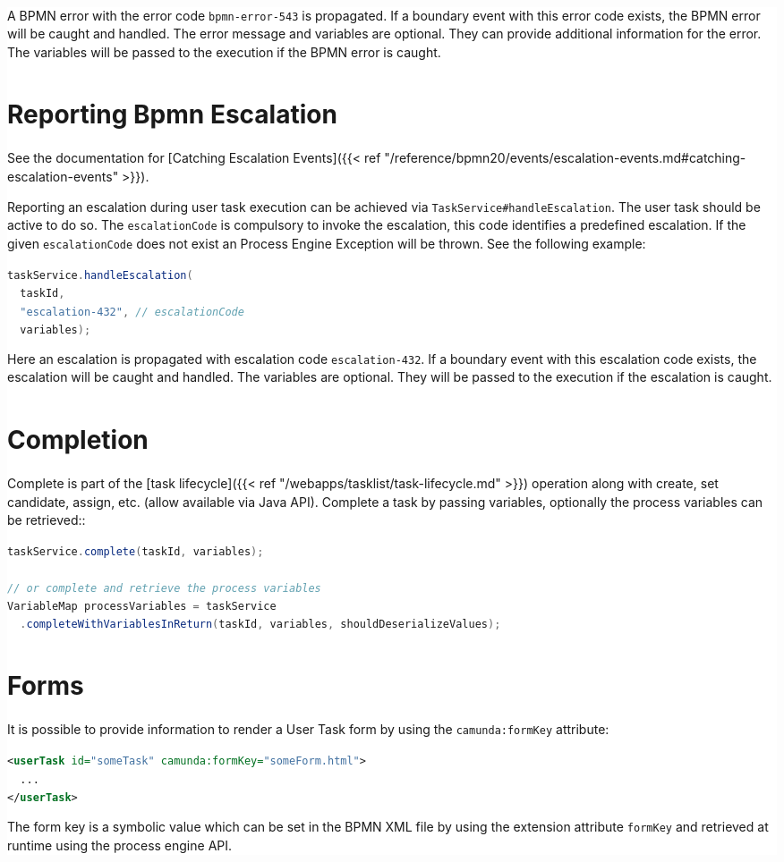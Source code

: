 A BPMN error with the error code `bpmn-error-543` is propagated. If a boundary event with this error code exists, the BPMN error will be caught and handled.
The error message and variables are optional. They can provide additional information for the error. The variables will be passed to the execution if the BPMN error is caught.

# Reporting Bpmn Escalation

See the documentation for [Catching Escalation Events]({{< ref "/reference/bpmn20/events/escalation-events.md#catching-escalation-events" >}}).

Reporting an escalation during user task execution can be achieved via `TaskService#handleEscalation`. The user task should be active to do so. The `escalationCode` is compulsory to invoke the escalation, this code identifies a predefined escalation. If the given `escalationCode` does not exist an Process Engine Exception will be thrown. See the following example:

```java
taskService.handleEscalation(
  taskId,
  "escalation-432", // escalationCode
  variables);
```

Here an escalation is propagated with escalation code `escalation-432`. If a boundary event with this escalation code exists, the escalation will be caught and handled.
The variables are optional. They will be passed to the execution if the escalation is caught.

# Completion

Complete is part of the [task lifecycle]({{< ref "/webapps/tasklist/task-lifecycle.md" >}}) operation along with create, set candidate, assign, etc. (allow available via Java API). Complete a task by passing variables, optionally the process variables can be retrieved::

```java
taskService.complete(taskId, variables);

// or complete and retrieve the process variables
VariableMap processVariables = taskService
  .completeWithVariablesInReturn(taskId, variables, shouldDeserializeValues);
```

# Forms

It is possible to provide information to render a User Task form by using the `camunda:formKey`
attribute:

```xml
<userTask id="someTask" camunda:formKey="someForm.html">
  ...
</userTask>
```

The form key is a symbolic value which can be set in the BPMN XML file by using the extension attribute
`formKey` and retrieved at runtime using the process engine API.
